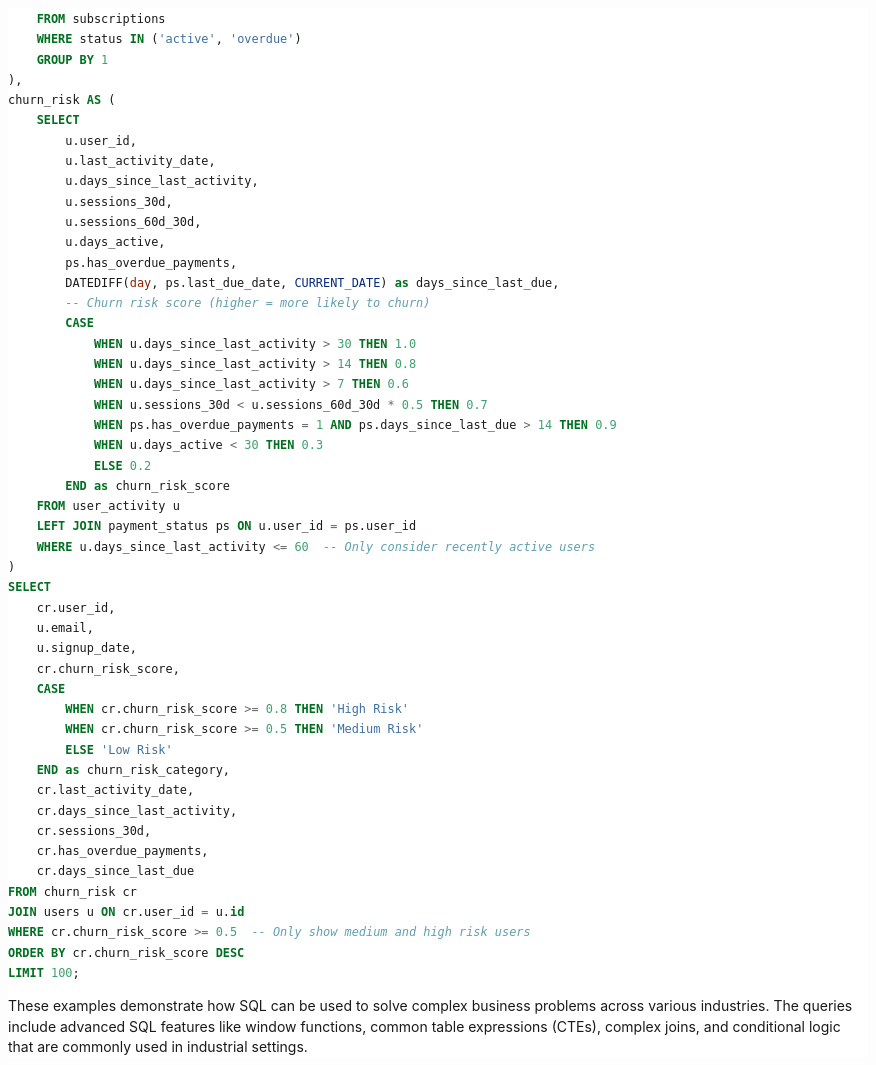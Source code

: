 ```sql
    FROM subscriptions
    WHERE status IN ('active', 'overdue')
    GROUP BY 1
),
churn_risk AS (
    SELECT
        u.user_id,
        u.last_activity_date,
        u.days_since_last_activity,
        u.sessions_30d,
        u.sessions_60d_30d,
        u.days_active,
        ps.has_overdue_payments,
        DATEDIFF(day, ps.last_due_date, CURRENT_DATE) as days_since_last_due,
        -- Churn risk score (higher = more likely to churn)
        CASE
            WHEN u.days_since_last_activity > 30 THEN 1.0
            WHEN u.days_since_last_activity > 14 THEN 0.8
            WHEN u.days_since_last_activity > 7 THEN 0.6
            WHEN u.sessions_30d < u.sessions_60d_30d * 0.5 THEN 0.7
            WHEN ps.has_overdue_payments = 1 AND ps.days_since_last_due > 14 THEN 0.9
            WHEN u.days_active < 30 THEN 0.3
            ELSE 0.2
        END as churn_risk_score
    FROM user_activity u
    LEFT JOIN payment_status ps ON u.user_id = ps.user_id
    WHERE u.days_since_last_activity <= 60  -- Only consider recently active users
)
SELECT
    cr.user_id,
    u.email,
    u.signup_date,
    cr.churn_risk_score,
    CASE
        WHEN cr.churn_risk_score >= 0.8 THEN 'High Risk'
        WHEN cr.churn_risk_score >= 0.5 THEN 'Medium Risk'
        ELSE 'Low Risk'
    END as churn_risk_category,
    cr.last_activity_date,
    cr.days_since_last_activity,
    cr.sessions_30d,
    cr.has_overdue_payments,
    cr.days_since_last_due
FROM churn_risk cr
JOIN users u ON cr.user_id = u.id
WHERE cr.churn_risk_score >= 0.5  -- Only show medium and high risk users
ORDER BY cr.churn_risk_score DESC
LIMIT 100;
```

These examples demonstrate how SQL can be used to solve complex business problems across various industries. The queries include advanced SQL features like window functions, common table expressions (CTEs), complex joins, and conditional logic that are commonly used in industrial settings.
